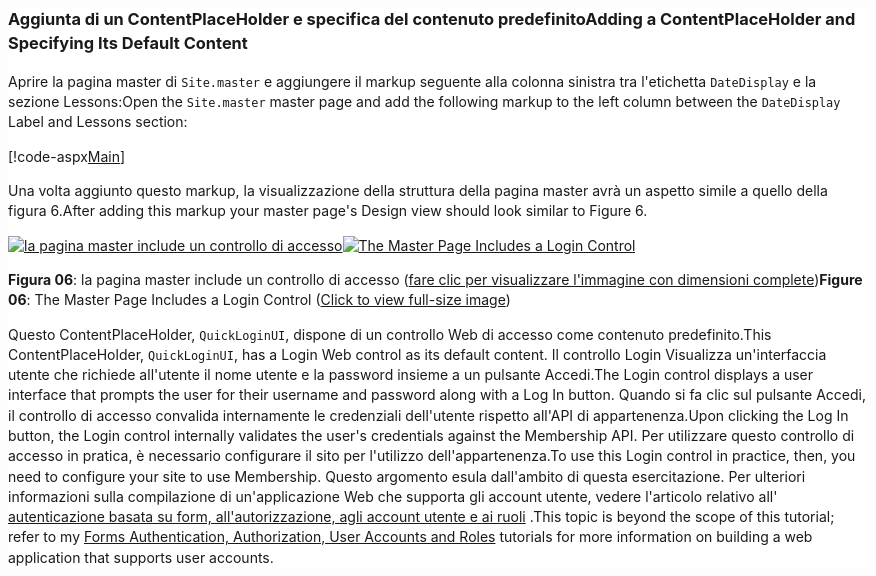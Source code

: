 ### <a name="adding-a-contentplaceholder-and-specifying-its-default-content"></a><span data-ttu-id="f37b8-190">Aggiunta di un ContentPlaceHolder e specifica del contenuto predefinito</span><span class="sxs-lookup"><span data-stu-id="f37b8-190">Adding a ContentPlaceHolder and Specifying Its Default Content</span></span>

<span data-ttu-id="f37b8-191">Aprire la pagina master di `Site.master` e aggiungere il markup seguente alla colonna sinistra tra l'etichetta `DateDisplay` e la sezione Lessons:</span><span class="sxs-lookup"><span data-stu-id="f37b8-191">Open the `Site.master` master page and add the following markup to the left column between the `DateDisplay` Label and Lessons section:</span></span>

[!code-aspx[Main](multiple-contentplaceholders-and-default-content-cs/samples/sample4.aspx)]

<span data-ttu-id="f37b8-192">Una volta aggiunto questo markup, la visualizzazione della struttura della pagina master avrà un aspetto simile a quello della figura 6.</span><span class="sxs-lookup"><span data-stu-id="f37b8-192">After adding this markup your master page's Design view should look similar to Figure 6.</span></span>

<span data-ttu-id="f37b8-193">[![la pagina master include un controllo di accesso](multiple-contentplaceholders-and-default-content-cs/_static/image17.png)](multiple-contentplaceholders-and-default-content-cs/_static/image16.png)</span><span class="sxs-lookup"><span data-stu-id="f37b8-193">[![The Master Page Includes a Login Control](multiple-contentplaceholders-and-default-content-cs/_static/image17.png)](multiple-contentplaceholders-and-default-content-cs/_static/image16.png)</span></span>

<span data-ttu-id="f37b8-194">**Figura 06**: la pagina master include un controllo di accesso ([fare clic per visualizzare l'immagine con dimensioni complete](multiple-contentplaceholders-and-default-content-cs/_static/image18.png))</span><span class="sxs-lookup"><span data-stu-id="f37b8-194">**Figure 06**: The Master Page Includes a Login Control  ([Click to view full-size image](multiple-contentplaceholders-and-default-content-cs/_static/image18.png))</span></span>

<span data-ttu-id="f37b8-195">Questo ContentPlaceHolder, `QuickLoginUI`, dispone di un controllo Web di accesso come contenuto predefinito.</span><span class="sxs-lookup"><span data-stu-id="f37b8-195">This ContentPlaceHolder, `QuickLoginUI`, has a Login Web control as its default content.</span></span> <span data-ttu-id="f37b8-196">Il controllo Login Visualizza un'interfaccia utente che richiede all'utente il nome utente e la password insieme a un pulsante Accedi.</span><span class="sxs-lookup"><span data-stu-id="f37b8-196">The Login control displays a user interface that prompts the user for their username and password along with a Log In button.</span></span> <span data-ttu-id="f37b8-197">Quando si fa clic sul pulsante Accedi, il controllo di accesso convalida internamente le credenziali dell'utente rispetto all'API di appartenenza.</span><span class="sxs-lookup"><span data-stu-id="f37b8-197">Upon clicking the Log In button, the Login control internally validates the user's credentials against the Membership API.</span></span> <span data-ttu-id="f37b8-198">Per utilizzare questo controllo di accesso in pratica, è necessario configurare il sito per l'utilizzo dell'appartenenza.</span><span class="sxs-lookup"><span data-stu-id="f37b8-198">To use this Login control in practice, then, you need to configure your site to use Membership.</span></span> <span data-ttu-id="f37b8-199">Questo argomento esula dall'ambito di questa esercitazione. Per ulteriori informazioni sulla compilazione di un'applicazione Web che supporta gli account utente, vedere l'articolo relativo all' [autenticazione basata su form, all'autorizzazione, agli account utente e ai ruoli](../../older-versions-security/introduction/security-basics-and-asp-net-support-cs.md) .</span><span class="sxs-lookup"><span data-stu-id="f37b8-199">This topic is beyond the scope of this tutorial; refer to my [Forms Authentication, Authorization, User Accounts and Roles](../../older-versions-security/introduction/security-basics-and-asp-net-support-cs.md) tutorials for more information on building a web application that supports user accounts.</span></span>

